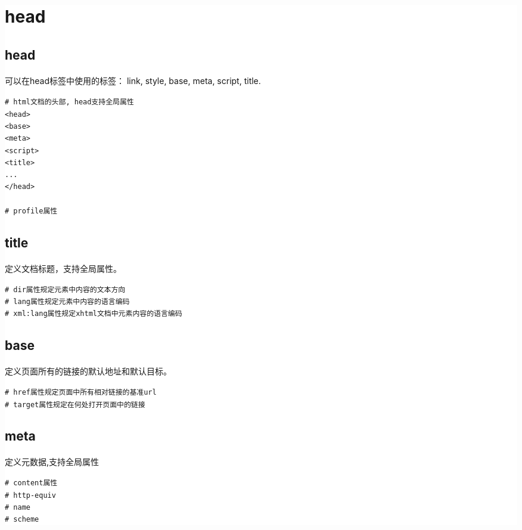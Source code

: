 # **head**

## head

可以在head标签中使用的标签： link, style, base, meta, script, title.

    # html文档的头部, head支持全局属性
    <head>
    <base>
    <meta>
    <script>
    <title>
    ...
    </head>

    # profile属性

## title

定义文档标题，支持全局属性。

    # dir属性规定元素中内容的文本方向
    # lang属性规定元素中内容的语言编码
    # xml:lang属性规定xhtml文档中元素内容的语言编码

## base

定义页面所有的链接的默认地址和默认目标。

    # href属性规定页面中所有相对链接的基准url
    # target属性规定在何处打开页面中的链接

## meta

定义元数据,支持全局属性

    # content属性
    # http-equiv
    # name
    # scheme
